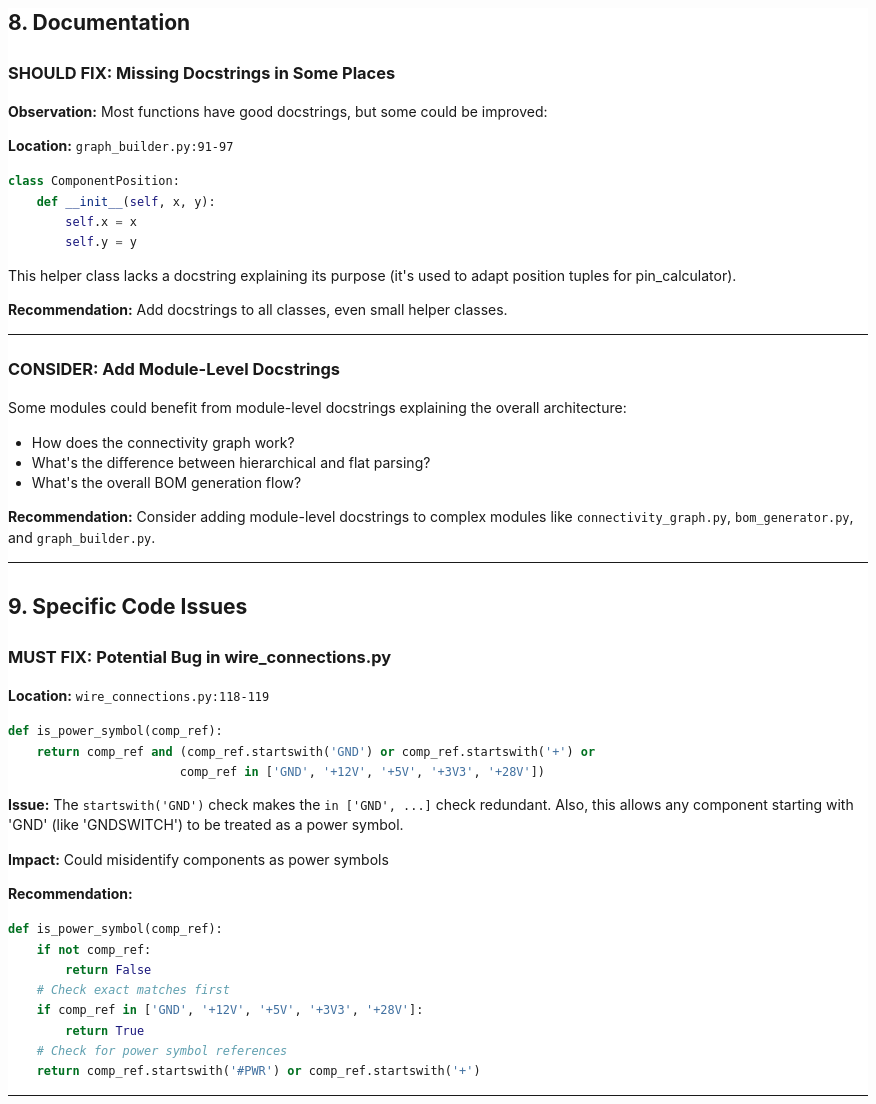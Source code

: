 
## 8. Documentation

### SHOULD FIX: Missing Docstrings in Some Places

**Observation:**
Most functions have good docstrings, but some could be improved:

**Location:** `graph_builder.py:91-97`

```python
class ComponentPosition:
    def __init__(self, x, y):
        self.x = x
        self.y = y
```

This helper class lacks a docstring explaining its purpose (it's used to adapt position tuples for pin_calculator).

**Recommendation:**
Add docstrings to all classes, even small helper classes.

---

### CONSIDER: Add Module-Level Docstrings

Some modules could benefit from module-level docstrings explaining the overall architecture:
- How does the connectivity graph work?
- What's the difference between hierarchical and flat parsing?
- What's the overall BOM generation flow?

**Recommendation:**
Consider adding module-level docstrings to complex modules like `connectivity_graph.py`, `bom_generator.py`, and `graph_builder.py`.

---

## 9. Specific Code Issues

### MUST FIX: Potential Bug in wire_connections.py

**Location:** `wire_connections.py:118-119`

```python
def is_power_symbol(comp_ref):
    return comp_ref and (comp_ref.startswith('GND') or comp_ref.startswith('+') or
                        comp_ref in ['GND', '+12V', '+5V', '+3V3', '+28V'])
```

**Issue:** The `startswith('GND')` check makes the `in ['GND', ...]` check redundant. Also, this allows any component starting with 'GND' (like 'GNDSWITCH') to be treated as a power symbol.

**Impact:** Could misidentify components as power symbols

**Recommendation:**
```python
def is_power_symbol(comp_ref):
    if not comp_ref:
        return False
    # Check exact matches first
    if comp_ref in ['GND', '+12V', '+5V', '+3V3', '+28V']:
        return True
    # Check for power symbol references
    return comp_ref.startswith('#PWR') or comp_ref.startswith('+')
```

---